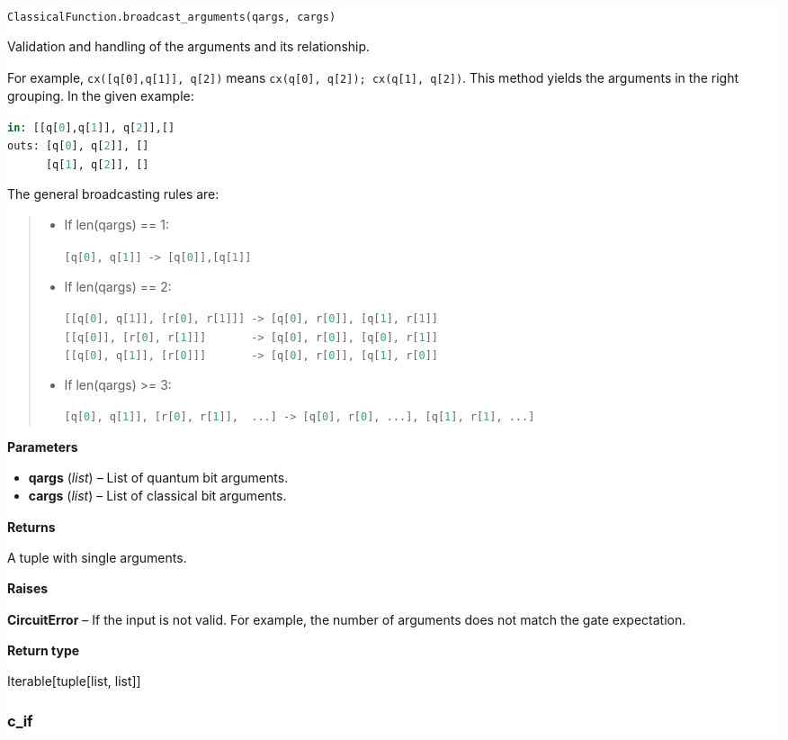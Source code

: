 <span id="qiskit.circuit.classicalfunction.ClassicalFunction.broadcast_arguments" />

`ClassicalFunction.broadcast_arguments(qargs, cargs)`

Validation and handling of the arguments and its relationship.

For example, `cx([q[0],q[1]], q[2])` means `cx(q[0], q[2]); cx(q[1], q[2])`. This method yields the arguments in the right grouping. In the given example:

```python
in: [[q[0],q[1]], q[2]],[]
outs: [q[0], q[2]], []
      [q[1], q[2]], []
```

The general broadcasting rules are:

> *   If len(qargs) == 1:
>
>     ```python
>     [q[0], q[1]] -> [q[0]],[q[1]]
>     ```
>
> *   If len(qargs) == 2:
>
>     ```python
>     [[q[0], q[1]], [r[0], r[1]]] -> [q[0], r[0]], [q[1], r[1]]
>     [[q[0]], [r[0], r[1]]]       -> [q[0], r[0]], [q[0], r[1]]
>     [[q[0], q[1]], [r[0]]]       -> [q[0], r[0]], [q[1], r[0]]
>     ```
>
> *   If len(qargs) >= 3:
>
>     ```python
>     [q[0], q[1]], [r[0], r[1]],  ...] -> [q[0], r[0], ...], [q[1], r[1], ...]
>     ```

**Parameters**

*   **qargs** (*list*) – List of quantum bit arguments.
*   **cargs** (*list*) – List of classical bit arguments.

**Returns**

A tuple with single arguments.

**Raises**

**CircuitError** – If the input is not valid. For example, the number of arguments does not match the gate expectation.

**Return type**

Iterable\[tuple\[list, list]]

<span id="qiskit-circuit-classicalfunction-classicalfunction-c-if" />

### c\_if
